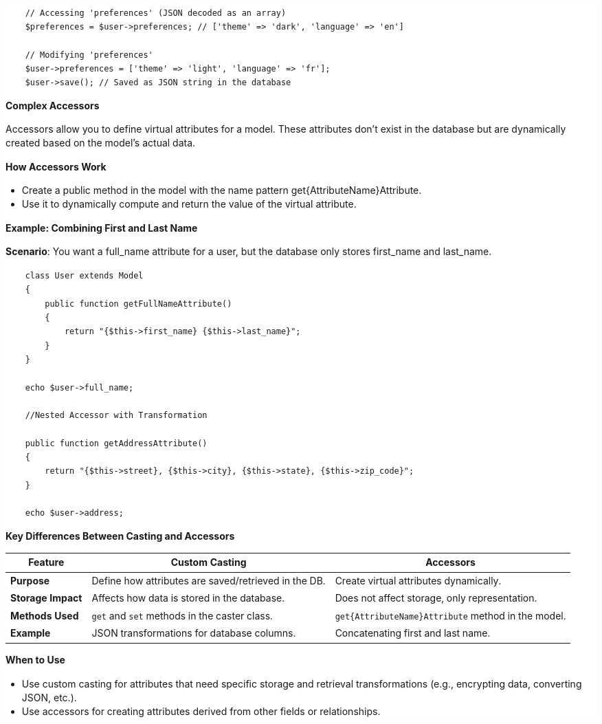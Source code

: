         // Accessing 'preferences' (JSON decoded as an array)
        $preferences = $user->preferences; // ['theme' => 'dark', 'language' => 'en']
        
        // Modifying 'preferences'
        $user->preferences = ['theme' => 'light', 'language' => 'fr'];
        $user->save(); // Saved as JSON string in the database


**Complex Accessors**

Accessors allow you to define virtual attributes for a model. These attributes don’t exist in the database but are dynamically created based on the model’s actual data.

**How Accessors Work**

+ Create a public method in the model with the name pattern get{AttributeName}Attribute.
+ Use it to dynamically compute and return the value of the virtual attribute.

**Example: Combining First and Last Name**

**Scenario**: You want a full_name attribute for a user, but the database only stores first_name and last_name.

        class User extends Model
        {
            public function getFullNameAttribute()
            {
                return "{$this->first_name} {$this->last_name}";
            }
        }
        
        echo $user->full_name;
        
        //Nested Accessor with Transformation
        
        public function getAddressAttribute()
        {
            return "{$this->street}, {$this->city}, {$this->state}, {$this->zip_code}";
        }
        
        echo $user->address; 



**Key Differences Between Casting and Accessors**

| Feature          | Custom Casting                                   | Accessors                                    |
|-------------------|--------------------------------------------------|---------------------------------------------|
| **Purpose**       | Define how attributes are saved/retrieved in the DB. | Create virtual attributes dynamically.      |
| **Storage Impact** | Affects how data is stored in the database.      | Does not affect storage, only representation. |
| **Methods Used**  | `get` and `set` methods in the caster class.      | `get{AttributeName}Attribute` method in the model. |
| **Example**       | JSON transformations for database columns.       | Concatenating first and last name.          |

**When to Use**

+ Use custom casting for attributes that need specific storage and retrieval transformations (e.g., encrypting data, converting JSON, etc.).
+ Use accessors for creating attributes derived from other fields or relationships.
